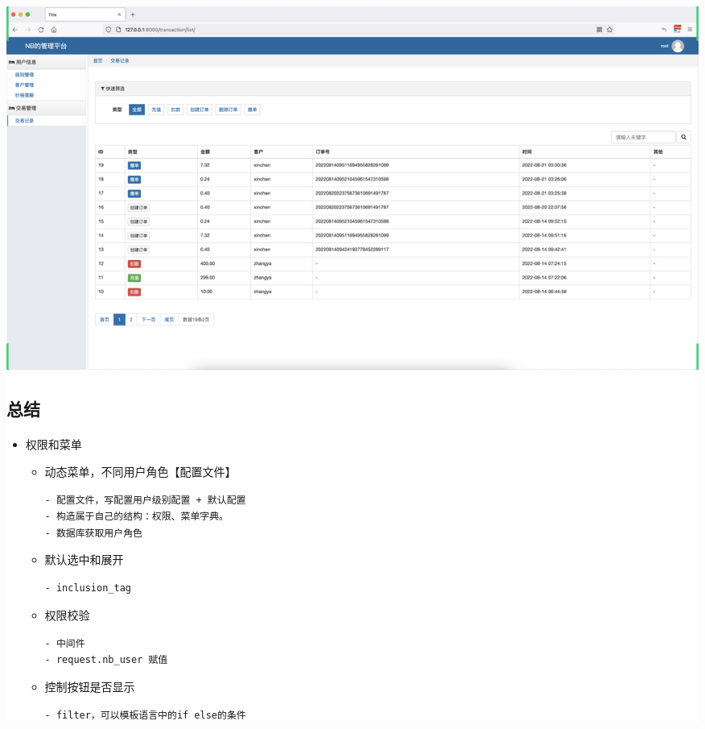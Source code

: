 ![image-20220821154804517](./assets/image-20220821154804517.png)



## 总结

- 权限和菜单

  - 动态菜单，不同用户角色【配置文件】

    ```
    - 配置文件，写配置用户级别配置 + 默认配置
    - 构造属于自己的结构：权限、菜单字典。
    - 数据库获取用户角色
    ```

  - 默认选中和展开

    ```
    - inclusion_tag
    ```

  - 权限校验

    ```
    - 中间件
    - request.nb_user 赋值
    ```

  - 控制按钮是否显示

    ```
    - filter，可以模板语言中的if else的条件
    ```
